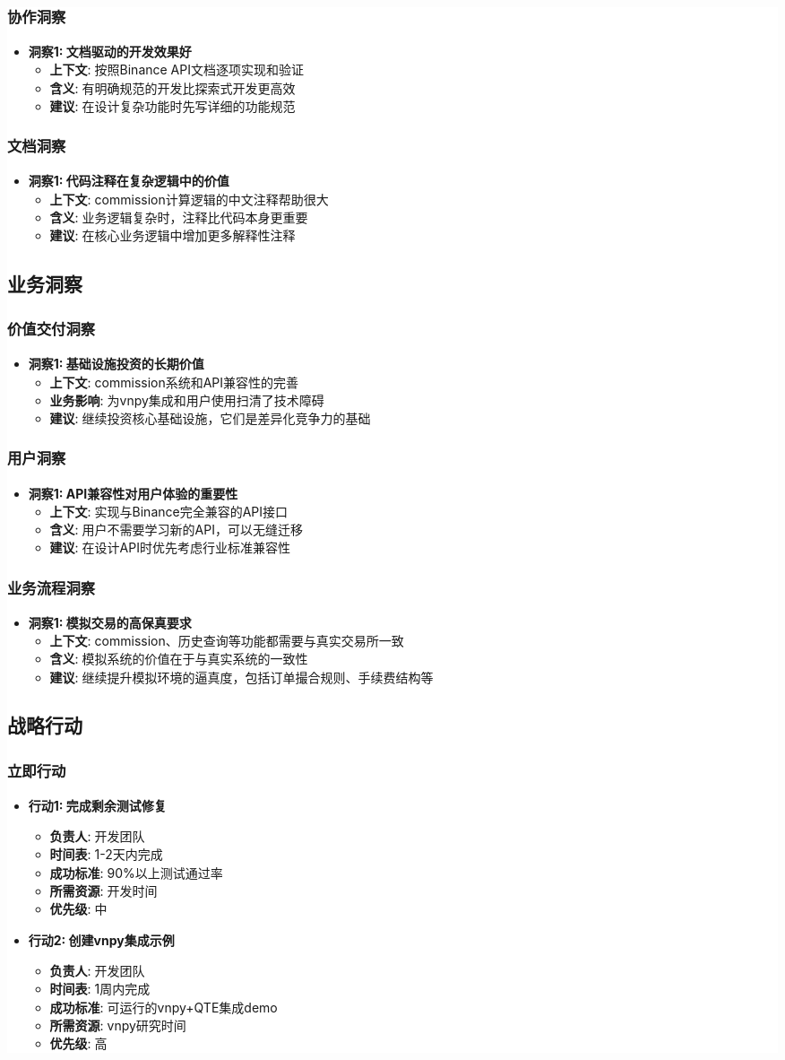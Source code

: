 ### 协作洞察
- **洞察1: 文档驱动的开发效果好**
  - **上下文**: 按照Binance API文档逐项实现和验证
  - **含义**: 有明确规范的开发比探索式开发更高效
  - **建议**: 在设计复杂功能时先写详细的功能规范

### 文档洞察
- **洞察1: 代码注释在复杂逻辑中的价值**
  - **上下文**: commission计算逻辑的中文注释帮助很大
  - **含义**: 业务逻辑复杂时，注释比代码本身更重要
  - **建议**: 在核心业务逻辑中增加更多解释性注释

## 业务洞察

### 价值交付洞察
- **洞察1: 基础设施投资的长期价值**
  - **上下文**: commission系统和API兼容性的完善
  - **业务影响**: 为vnpy集成和用户使用扫清了技术障碍
  - **建议**: 继续投资核心基础设施，它们是差异化竞争力的基础

### 用户洞察
- **洞察1: API兼容性对用户体验的重要性**
  - **上下文**: 实现与Binance完全兼容的API接口
  - **含义**: 用户不需要学习新的API，可以无缝迁移
  - **建议**: 在设计API时优先考虑行业标准兼容性

### 业务流程洞察
- **洞察1: 模拟交易的高保真要求**
  - **上下文**: commission、历史查询等功能都需要与真实交易所一致
  - **含义**: 模拟系统的价值在于与真实系统的一致性
  - **建议**: 继续提升模拟环境的逼真度，包括订单撮合规则、手续费结构等

## 战略行动

### 立即行动
- **行动1: 完成剩余测试修复**
  - **负责人**: 开发团队
  - **时间表**: 1-2天内完成
  - **成功标准**: 90%以上测试通过率
  - **所需资源**: 开发时间
  - **优先级**: 中

- **行动2: 创建vnpy集成示例**
  - **负责人**: 开发团队
  - **时间表**: 1周内完成
  - **成功标准**: 可运行的vnpy+QTE集成demo
  - **所需资源**: vnpy研究时间
  - **优先级**: 高
